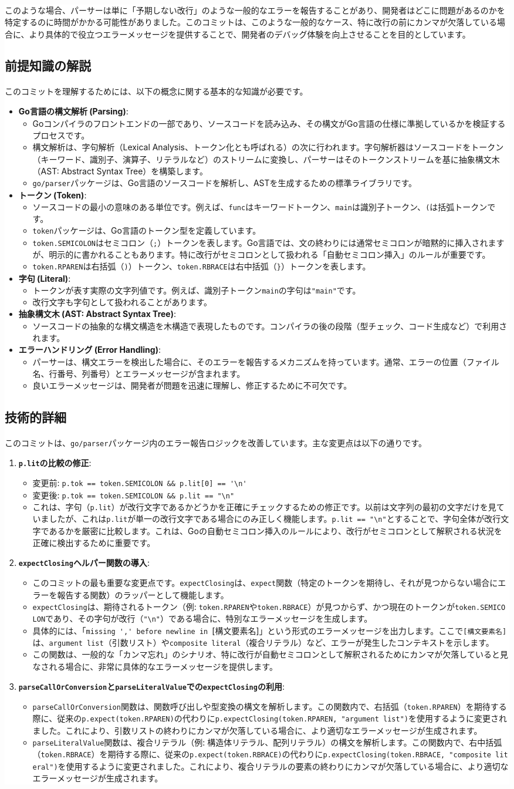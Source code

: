 このような場合、パーサーは単に「予期しない改行」のような一般的なエラーを報告することがあり、開発者はどこに問題があるのかを特定するのに時間がかかる可能性がありました。このコミットは、このような一般的なケース、特に改行の前にカンマが欠落している場合に、より具体的で役立つエラーメッセージを提供することで、開発者のデバッグ体験を向上させることを目的としています。

## 前提知識の解説

このコミットを理解するためには、以下の概念に関する基本的な知識が必要です。

*   **Go言語の構文解析 (Parsing)**:
    *   Goコンパイラのフロントエンドの一部であり、ソースコードを読み込み、その構文がGo言語の仕様に準拠しているかを検証するプロセスです。
    *   構文解析は、字句解析（Lexical Analysis、トークン化とも呼ばれる）の次に行われます。字句解析器はソースコードをトークン（キーワード、識別子、演算子、リテラルなど）のストリームに変換し、パーサーはそのトークンストリームを基に抽象構文木（AST: Abstract Syntax Tree）を構築します。
    *   `go/parser`パッケージは、Go言語のソースコードを解析し、ASTを生成するための標準ライブラリです。
*   **トークン (Token)**:
    *   ソースコードの最小の意味のある単位です。例えば、`func`はキーワードトークン、`main`は識別子トークン、`(`は括弧トークンです。
    *   `token`パッケージは、Go言語のトークン型を定義しています。
    *   `token.SEMICOLON`はセミコロン（`;`）トークンを表します。Go言語では、文の終わりには通常セミコロンが暗黙的に挿入されますが、明示的に書かれることもあります。特に改行がセミコロンとして扱われる「自動セミコロン挿入」のルールが重要です。
    *   `token.RPAREN`は右括弧（`)`）トークン、`token.RBRACE`は右中括弧（`}`）トークンを表します。
*   **字句 (Literal)**:
    *   トークンが表す実際の文字列値です。例えば、識別子トークン`main`の字句は`"main"`です。
    *   改行文字も字句として扱われることがあります。
*   **抽象構文木 (AST: Abstract Syntax Tree)**:
    *   ソースコードの抽象的な構文構造を木構造で表現したものです。コンパイラの後の段階（型チェック、コード生成など）で利用されます。
*   **エラーハンドリング (Error Handling)**:
    *   パーサーは、構文エラーを検出した場合に、そのエラーを報告するメカニズムを持っています。通常、エラーの位置（ファイル名、行番号、列番号）とエラーメッセージが含まれます。
    *   良いエラーメッセージは、開発者が問題を迅速に理解し、修正するために不可欠です。

## 技術的詳細

このコミットは、`go/parser`パッケージ内のエラー報告ロジックを改善しています。主な変更点は以下の通りです。

1.  **`p.lit`の比較の修正**:
    *   変更前: `p.tok == token.SEMICOLON && p.lit[0] == '\n'`
    *   変更後: `p.tok == token.SEMICOLON && p.lit == "\n"`
    *   これは、字句（`p.lit`）が改行文字であるかどうかを正確にチェックするための修正です。以前は文字列の最初の文字だけを見ていましたが、これは`p.lit`が単一の改行文字である場合にのみ正しく機能します。`p.lit == "\n"`とすることで、字句全体が改行文字であるかを厳密に比較します。これは、Goの自動セミコロン挿入のルールにより、改行がセミコロンとして解釈される状況を正確に検出するために重要です。

2.  **`expectClosing`ヘルパー関数の導入**:
    *   このコミットの最も重要な変更点です。`expectClosing`は、`expect`関数（特定のトークンを期待し、それが見つからない場合にエラーを報告する関数）のラッパーとして機能します。
    *   `expectClosing`は、期待されるトークン（例: `token.RPAREN`や`token.RBRACE`）が見つからず、かつ現在のトークンが`token.SEMICOLON`であり、その字句が改行（`"\n"`）である場合に、特別なエラーメッセージを生成します。
    *   具体的には、「`missing ',' before newline in `[構文要素名]」という形式のエラーメッセージを出力します。ここで`[構文要素名]`は、`argument list`（引数リスト）や`composite literal`（複合リテラル）など、エラーが発生したコンテキストを示します。
    *   この関数は、一般的な「カンマ忘れ」のシナリオ、特に改行が自動セミコロンとして解釈されるためにカンマが欠落していると見なされる場合に、非常に具体的なエラーメッセージを提供します。

3.  **`parseCallOrConversion`と`parseLiteralValue`での`expectClosing`の利用**:
    *   `parseCallOrConversion`関数は、関数呼び出しや型変換の構文を解析します。この関数内で、右括弧（`token.RPAREN`）を期待する際に、従来の`p.expect(token.RPAREN)`の代わりに`p.expectClosing(token.RPAREN, "argument list")`を使用するように変更されました。これにより、引数リストの終わりにカンマが欠落している場合に、より適切なエラーメッセージが生成されます。
    *   `parseLiteralValue`関数は、複合リテラル（例: 構造体リテラル、配列リテラル）の構文を解析します。この関数内で、右中括弧（`token.RBRACE`）を期待する際に、従来の`p.expect(token.RBRACE)`の代わりに`p.expectClosing(token.RBRACE, "composite literal")`を使用するように変更されました。これにより、複合リテラルの要素の終わりにカンマが欠落している場合に、より適切なエラーメッセージが生成されます。
